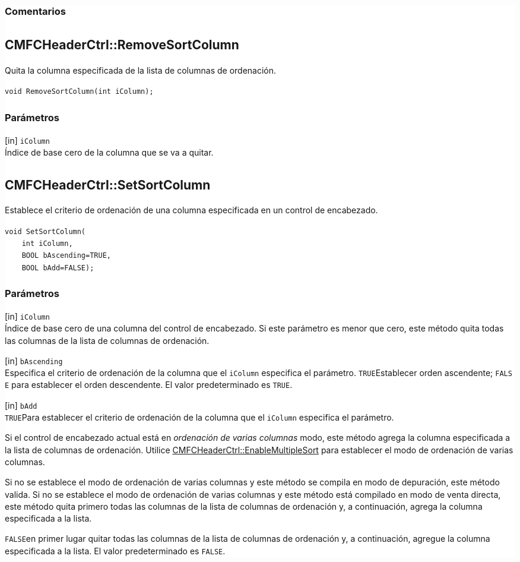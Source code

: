 ### <a name="remarks"></a>Comentarios  
  
##  <a name="a-nameremovesortcolumna--cmfcheaderctrlremovesortcolumn"></a><a name="removesortcolumn"></a>CMFCHeaderCtrl::RemoveSortColumn  
 Quita la columna especificada de la lista de columnas de ordenación.  
  
```  
void RemoveSortColumn(int iColumn);
```  
  
### <a name="parameters"></a>Parámetros  
 [in] `iColumn`  
 Índice de base cero de la columna que se va a quitar.  
  
##  <a name="a-namesetsortcolumna--cmfcheaderctrlsetsortcolumn"></a><a name="setsortcolumn"></a>CMFCHeaderCtrl::SetSortColumn  
 Establece el criterio de ordenación de una columna especificada en un control de encabezado.  
  
```  
void SetSortColumn(
    int iColumn,  
    BOOL bAscending=TRUE,  
    BOOL bAdd=FALSE);
```  
  
### <a name="parameters"></a>Parámetros  
 [in] `iColumn`  
 Índice de base cero de una columna del control de encabezado. Si este parámetro es menor que cero, este método quita todas las columnas de la lista de columnas de ordenación.  
  
 [in] `bAscending`  
 Especifica el criterio de ordenación de la columna que el `iColumn` especifica el parámetro. `TRUE`Establecer orden ascendente; `FALSE` para establecer el orden descendente. El valor predeterminado es `TRUE`.  
  
 [in] `bAdd`  
 `TRUE`Para establecer el criterio de ordenación de la columna que el `iColumn` especifica el parámetro.  
  
 Si el control de encabezado actual está en *ordenación de varias columnas* modo, este método agrega la columna especificada a la lista de columnas de ordenación. Utilice [CMFCHeaderCtrl::EnableMultipleSort](#enablemultiplesort) para establecer el modo de ordenación de varias columnas.  
  
 Si no se establece el modo de ordenación de varias columnas y este método se compila en modo de depuración, este método valida. Si no se establece el modo de ordenación de varias columnas y este método está compilado en modo de venta directa, este método quita primero todas las columnas de la lista de columnas de ordenación y, a continuación, agrega la columna especificada a la lista.  
  
 `FALSE`en primer lugar quitar todas las columnas de la lista de columnas de ordenación y, a continuación, agregue la columna especificada a la lista. El valor predeterminado es `FALSE`.  
  